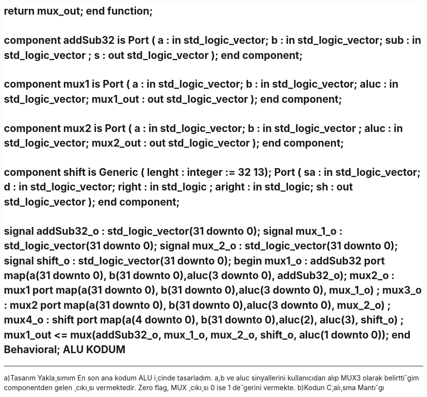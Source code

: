 return mux_out;
end function;
----------------------------------------------------
component addSub32 is
Port (
a : in std_logic_vector;
b : in std_logic_vector;
sub : in std_logic_vector ;
s : out std_logic_vector
);
end component;
----------------------------------------------------
component mux1 is
Port (
a : in std_logic_vector;
b : in std_logic_vector;
aluc : in std_logic_vector;
mux1_out : out std_logic_vector
);
end component;
----------------------------------------------------
component mux2 is
Port (
a : in std_logic_vector;
b : in std_logic_vector ;
aluc : in std_logic_vector;
mux2_out : out std_logic_vector
);
end component;
----------------------------------------------------
component shift is
Generic (
lenght : integer := 32
13);
Port (
sa : in std_logic_vector;
d : in std_logic_vector;
right : in std_logic ;
aright : in std_logic;
sh : out std_logic_vector
);
end component;
----------------------------------------------------
signal addSub32_o : std_logic_vector(31 downto 0);
signal mux_1_o : std_logic_vector(31 downto 0);
signal mux_2_o : std_logic_vector(31 downto 0);
signal shift_o : std_logic_vector(31 downto 0);
begin
mux1_o : addSub32 port map(a(31 downto 0), b(31 downto 0),aluc(3 downto 0), addSub32_o);
mux2_o : mux1 port map(a(31 downto 0), b(31 downto 0),aluc(3 downto 0), mux_1_o) ;
mux3_o : mux2 port map(a(31 downto 0), b(31 downto 0),aluc(3 downto 0), mux_2_o) ;
mux4_o : shift port map(a(4 downto 0), b(31 downto 0),aluc(2), aluc(3), shift_o) ;
mux1_out <= mux(addSub32_o, mux_1_o, mux_2_o, shift_o, aluc(1 downto 0));
end Behavioral;
ALU KODUM
---------------------------------------------------
---------------------------------------------------
a)Tasarım Yakla¸sımım
En son ana kodum ALU i¸cinde tasarladım. a,b ve aluc sinyallerini kullanıcıdan alıp
MUX3 olarak belirtti˘gim componentden gelen ¸cıkı¸sı vermektedir. Zero flag, MUX ¸cıkı¸sı
0 ise 1 de˘gerini vermekte.
b)Kodun C¸alı¸sma Mantı˘gı